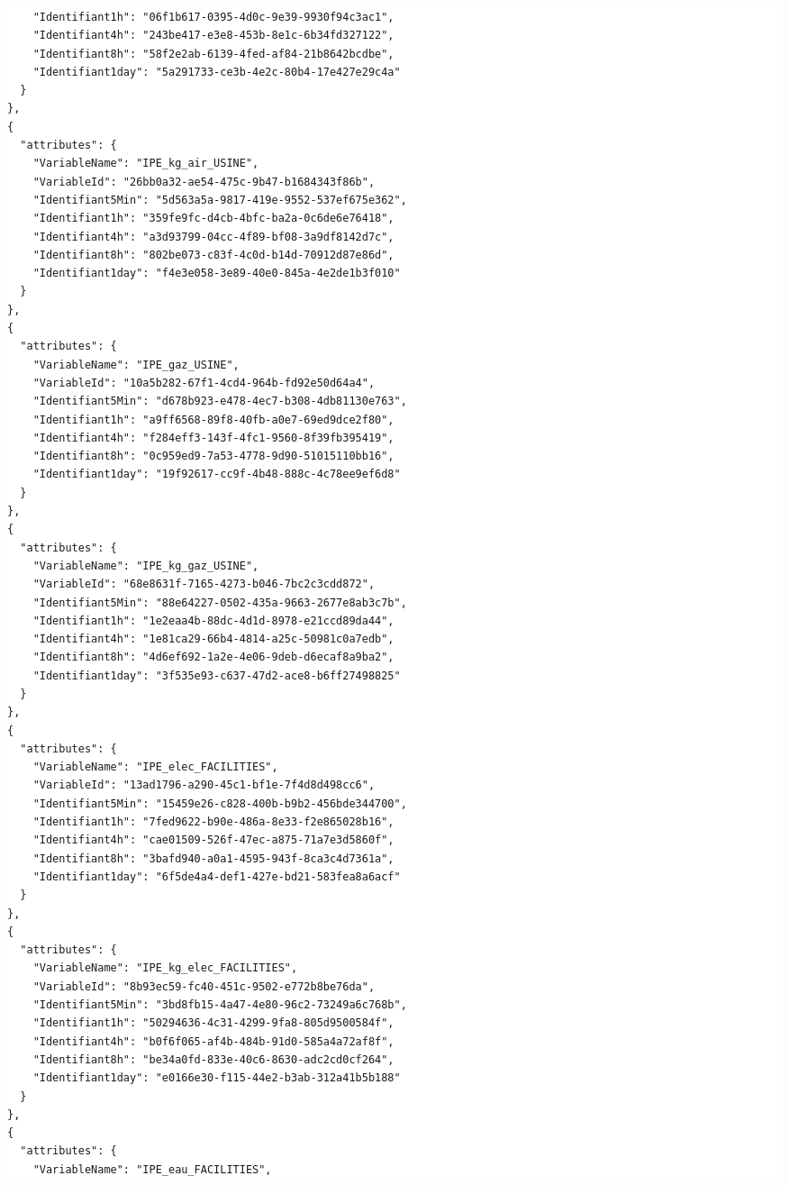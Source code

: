         "Identifiant1h": "06f1b617-0395-4d0c-9e39-9930f94c3ac1",
        "Identifiant4h": "243be417-e3e8-453b-8e1c-6b34fd327122",
        "Identifiant8h": "58f2e2ab-6139-4fed-af84-21b8642bcdbe",
        "Identifiant1day": "5a291733-ce3b-4e2c-80b4-17e427e29c4a"
      }
    },
    {
      "attributes": {
        "VariableName": "IPE_kg_air_USINE",
        "VariableId": "26bb0a32-ae54-475c-9b47-b1684343f86b",
        "Identifiant5Min": "5d563a5a-9817-419e-9552-537ef675e362",
        "Identifiant1h": "359fe9fc-d4cb-4bfc-ba2a-0c6de6e76418",
        "Identifiant4h": "a3d93799-04cc-4f89-bf08-3a9df8142d7c",
        "Identifiant8h": "802be073-c83f-4c0d-b14d-70912d87e86d",
        "Identifiant1day": "f4e3e058-3e89-40e0-845a-4e2de1b3f010"
      }
    },
    {
      "attributes": {
        "VariableName": "IPE_gaz_USINE",
        "VariableId": "10a5b282-67f1-4cd4-964b-fd92e50d64a4",
        "Identifiant5Min": "d678b923-e478-4ec7-b308-4db81130e763",
        "Identifiant1h": "a9ff6568-89f8-40fb-a0e7-69ed9dce2f80",
        "Identifiant4h": "f284eff3-143f-4fc1-9560-8f39fb395419",
        "Identifiant8h": "0c959ed9-7a53-4778-9d90-51015110bb16",
        "Identifiant1day": "19f92617-cc9f-4b48-888c-4c78ee9ef6d8"
      }
    },
    {
      "attributes": {
        "VariableName": "IPE_kg_gaz_USINE",
        "VariableId": "68e8631f-7165-4273-b046-7bc2c3cdd872",
        "Identifiant5Min": "88e64227-0502-435a-9663-2677e8ab3c7b",
        "Identifiant1h": "1e2eaa4b-88dc-4d1d-8978-e21ccd89da44",
        "Identifiant4h": "1e81ca29-66b4-4814-a25c-50981c0a7edb",
        "Identifiant8h": "4d6ef692-1a2e-4e06-9deb-d6ecaf8a9ba2",
        "Identifiant1day": "3f535e93-c637-47d2-ace8-b6ff27498825"
      }
    },
    {
      "attributes": {
        "VariableName": "IPE_elec_FACILITIES",
        "VariableId": "13ad1796-a290-45c1-bf1e-7f4d8d498cc6",
        "Identifiant5Min": "15459e26-c828-400b-b9b2-456bde344700",
        "Identifiant1h": "7fed9622-b90e-486a-8e33-f2e865028b16",
        "Identifiant4h": "cae01509-526f-47ec-a875-71a7e3d5860f",
        "Identifiant8h": "3bafd940-a0a1-4595-943f-8ca3c4d7361a",
        "Identifiant1day": "6f5de4a4-def1-427e-bd21-583fea8a6acf"
      }
    },
    {
      "attributes": {
        "VariableName": "IPE_kg_elec_FACILITIES",
        "VariableId": "8b93ec59-fc40-451c-9502-e772b8be76da",
        "Identifiant5Min": "3bd8fb15-4a47-4e80-96c2-73249a6c768b",
        "Identifiant1h": "50294636-4c31-4299-9fa8-805d9500584f",
        "Identifiant4h": "b0f6f065-af4b-484b-91d0-585a4a72af8f",
        "Identifiant8h": "be34a0fd-833e-40c6-8630-adc2cd0cf264",
        "Identifiant1day": "e0166e30-f115-44e2-b3ab-312a41b5b188"
      }
    },
    {
      "attributes": {
        "VariableName": "IPE_eau_FACILITIES",